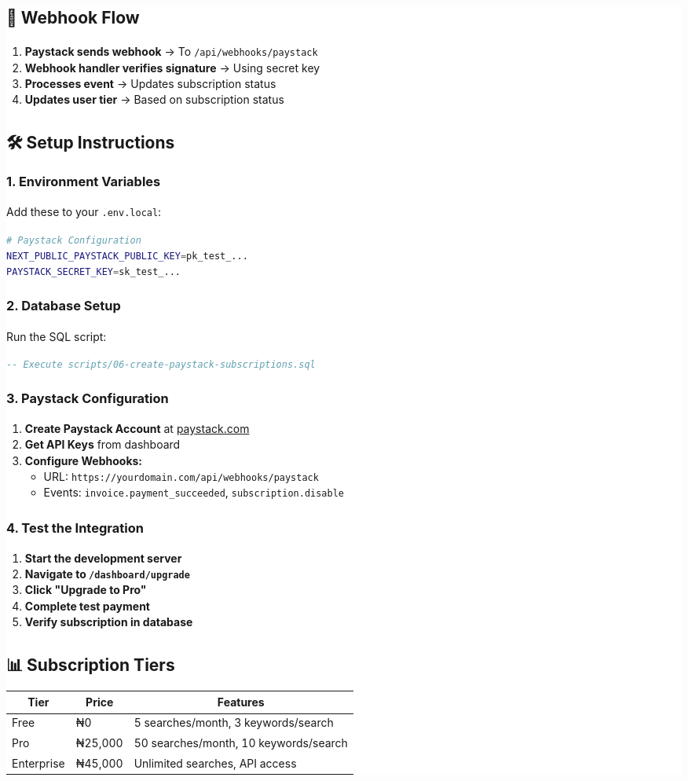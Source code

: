 ## 🔄 Webhook Flow

1. **Paystack sends webhook** → To `/api/webhooks/paystack`
2. **Webhook handler verifies signature** → Using secret key
3. **Processes event** → Updates subscription status
4. **Updates user tier** → Based on subscription status

## 🛠️ Setup Instructions

### 1. Environment Variables

Add these to your `.env.local`:

```bash
# Paystack Configuration
NEXT_PUBLIC_PAYSTACK_PUBLIC_KEY=pk_test_...
PAYSTACK_SECRET_KEY=sk_test_...
```

### 2. Database Setup

Run the SQL script:
```sql
-- Execute scripts/06-create-paystack-subscriptions.sql
```

### 3. Paystack Configuration

1. **Create Paystack Account** at [paystack.com](https://paystack.com)
2. **Get API Keys** from dashboard
3. **Configure Webhooks:**
   - URL: `https://yourdomain.com/api/webhooks/paystack`
   - Events: `invoice.payment_succeeded`, `subscription.disable`

### 4. Test the Integration

1. **Start the development server**
2. **Navigate to `/dashboard/upgrade`**
3. **Click "Upgrade to Pro"**
4. **Complete test payment**
5. **Verify subscription in database**

## 📊 Subscription Tiers

| Tier | Price | Features |
|------|-------|----------|
| Free | ₦0 | 5 searches/month, 3 keywords/search |
| Pro | ₦25,000 | 50 searches/month, 10 keywords/search |
| Enterprise | ₦45,000 | Unlimited searches, API access |
